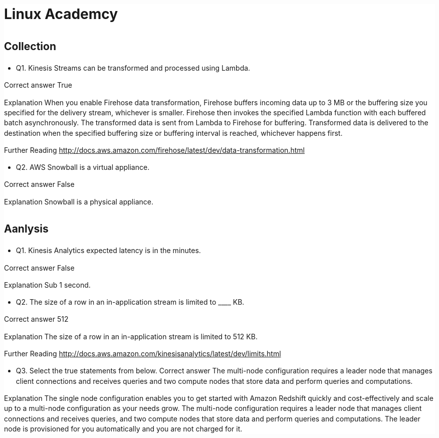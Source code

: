 # Linux Academcy
## Collection
* Q1. Kinesis Streams can be transformed and processed using Lambda.

Correct answer
True

Explanation
When you enable Firehose data transformation, Firehose buffers incoming data up to 3 MB or the buffering size you specified for the delivery stream, whichever is smaller. Firehose then invokes the specified Lambda function with each buffered batch asynchronously. The transformed data is sent from Lambda to Firehose for buffering. Transformed data is delivered to the destination when the specified buffering size or buffering interval is reached, whichever happens first.

Further Reading
http://docs.aws.amazon.com/firehose/latest/dev/data-transformation.html

* Q2. AWS Snowball is a virtual appliance.

Correct answer
False

Explanation
Snowball is a physical appliance.



## Aanlysis
* Q1. Kinesis Analytics expected latency is in the minutes.

Correct answer
False

Explanation
Sub 1 second.

* Q2. The size of a row in an in-application stream is limited to ____ KB.

Correct answer
512

Explanation
The size of a row in an in-application stream is limited to 512 KB.

Further Reading
http://docs.aws.amazon.com/kinesisanalytics/latest/dev/limits.html

* Q3. Select the true statements from below.
Correct answer
The multi-node configuration requires a leader node that manages client connections and receives queries and two compute nodes that store data and perform queries and computations.

Explanation
The single node configuration enables you to get started with Amazon Redshift quickly and cost-effectively and scale up to a multi-node configuration as your needs grow. The multi-node configuration requires a leader node that manages client connections and receives queries, and two compute nodes that store data and perform queries and computations. The leader node is provisioned for you automatically and you are not charged for it.
